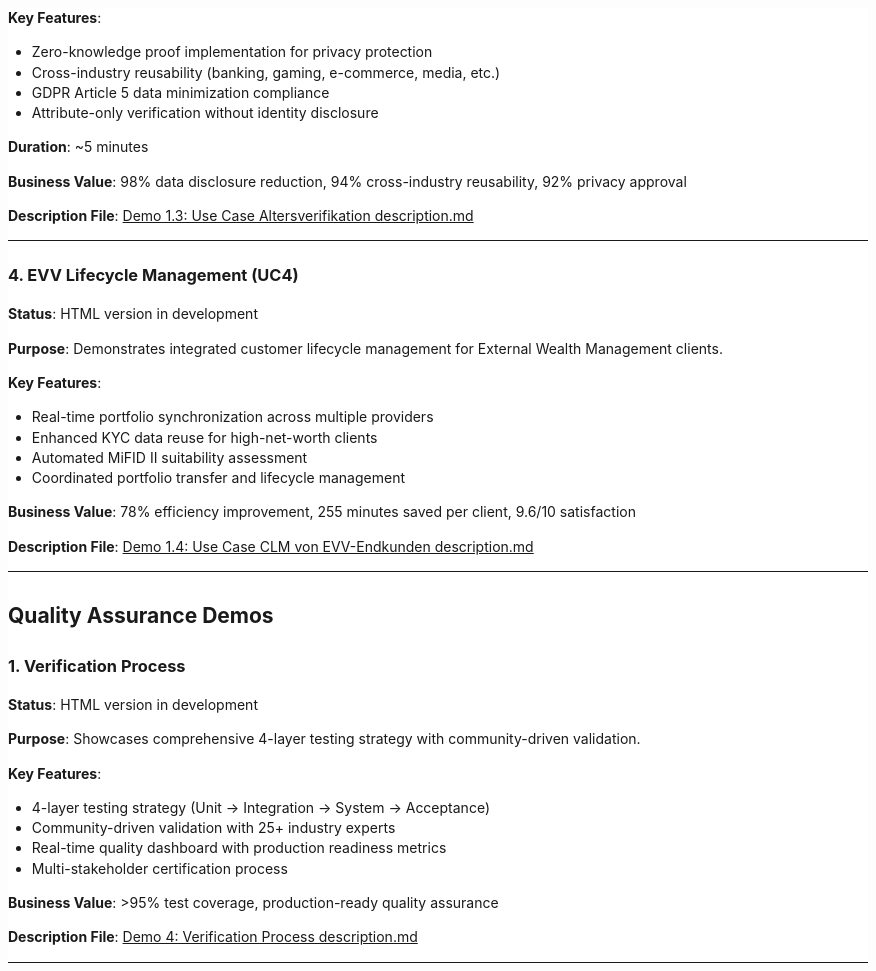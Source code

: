 **Key Features**:
- Zero-knowledge proof implementation for privacy protection
- Cross-industry reusability (banking, gaming, e-commerce, media, etc.)
- GDPR Article 5 data minimization compliance
- Attribute-only verification without identity disclosure

**Duration**: ~5 minutes

**Business Value**: 98% data disclosure reduction, 94% cross-industry reusability, 92% privacy approval

**Description File**: [Demo 1.3: Use Case Altersverifikation description.md](referenzprozess/use-cases/Demo%201.3:%20Use%20Case%20Altersverifikation%20description.md)

---

### 4. EVV Lifecycle Management (UC4)

**Status**: HTML version in development

**Purpose**: Demonstrates integrated customer lifecycle management for External Wealth Management clients.

**Key Features**:
- Real-time portfolio synchronization across multiple providers
- Enhanced KYC data reuse for high-net-worth clients
- Automated MiFID II suitability assessment
- Coordinated portfolio transfer and lifecycle management

**Business Value**: 78% efficiency improvement, 255 minutes saved per client, 9.6/10 satisfaction

**Description File**: [Demo 1.4: Use Case CLM von EVV-Endkunden description.md](referenzprozess/use-cases/Demo%201.4:%20Use%20Case%20CLM%20von%20EVV-Endkunden%20description.md)

---

## Quality Assurance Demos

### 1. Verification Process

**Status**: HTML version in development

**Purpose**: Showcases comprehensive 4-layer testing strategy with community-driven validation.

**Key Features**:
- 4-layer testing strategy (Unit → Integration → System → Acceptance)
- Community-driven validation with 25+ industry experts
- Real-time quality dashboard with production readiness metrics
- Multi-stakeholder certification process

**Business Value**: >95% test coverage, production-ready quality assurance

**Description File**: [Demo 4: Verification Process description.md](verification/Demo%204:%20Verification%20Process%20description.md)

---
